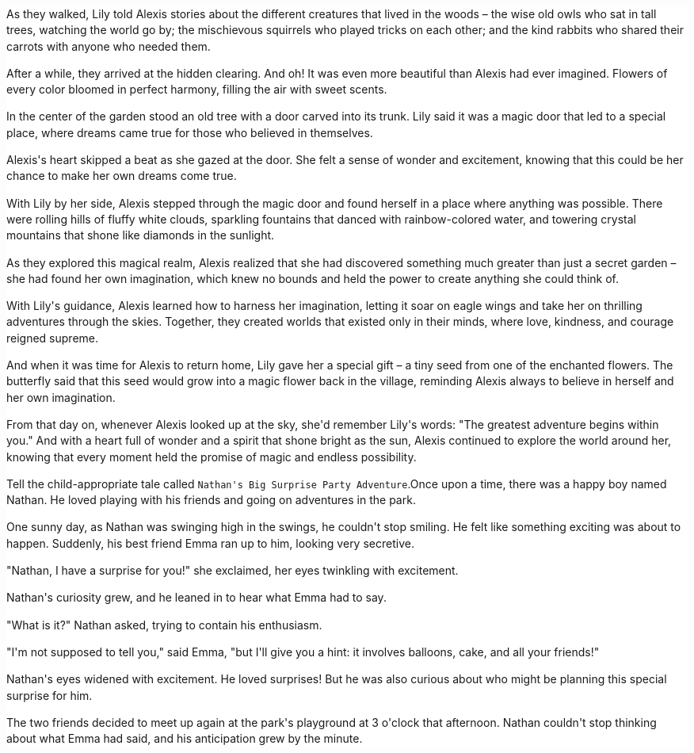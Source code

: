 As they walked, Lily told Alexis stories about the different creatures that lived in the woods – the wise old owls who sat in tall trees, watching the world go by; the mischievous squirrels who played tricks on each other; and the kind rabbits who shared their carrots with anyone who needed them.

After a while, they arrived at the hidden clearing. And oh! It was even more beautiful than Alexis had ever imagined. Flowers of every color bloomed in perfect harmony, filling the air with sweet scents.

In the center of the garden stood an old tree with a door carved into its trunk. Lily said it was a magic door that led to a special place, where dreams came true for those who believed in themselves.

Alexis's heart skipped a beat as she gazed at the door. She felt a sense of wonder and excitement, knowing that this could be her chance to make her own dreams come true.

With Lily by her side, Alexis stepped through the magic door and found herself in a place where anything was possible. There were rolling hills of fluffy white clouds, sparkling fountains that danced with rainbow-colored water, and towering crystal mountains that shone like diamonds in the sunlight.

As they explored this magical realm, Alexis realized that she had discovered something much greater than just a secret garden – she had found her own imagination, which knew no bounds and held the power to create anything she could think of.

With Lily's guidance, Alexis learned how to harness her imagination, letting it soar on eagle wings and take her on thrilling adventures through the skies. Together, they created worlds that existed only in their minds, where love, kindness, and courage reigned supreme.

And when it was time for Alexis to return home, Lily gave her a special gift – a tiny seed from one of the enchanted flowers. The butterfly said that this seed would grow into a magic flower back in the village, reminding Alexis always to believe in herself and her own imagination.

From that day on, whenever Alexis looked up at the sky, she'd remember Lily's words: "The greatest adventure begins within you." And with a heart full of wonder and a spirit that shone bright as the sun, Alexis continued to explore the world around her, knowing that every moment held the promise of magic and endless possibility.<end>

Tell the child-appropriate tale called `Nathan's Big Surprise Party Adventure`.<start>Once upon a time, there was a happy boy named Nathan. He loved playing with his friends and going on adventures in the park.

One sunny day, as Nathan was swinging high in the swings, he couldn't stop smiling. He felt like something exciting was about to happen. Suddenly, his best friend Emma ran up to him, looking very secretive.

"Nathan, I have a surprise for you!" she exclaimed, her eyes twinkling with excitement.

Nathan's curiosity grew, and he leaned in to hear what Emma had to say.

"What is it?" Nathan asked, trying to contain his enthusiasm.

"I'm not supposed to tell you," said Emma, "but I'll give you a hint: it involves balloons, cake, and all your friends!"

Nathan's eyes widened with excitement. He loved surprises! But he was also curious about who might be planning this special surprise for him.

The two friends decided to meet up again at the park's playground at 3 o'clock that afternoon. Nathan couldn't stop thinking about what Emma had said, and his anticipation grew by the minute.
